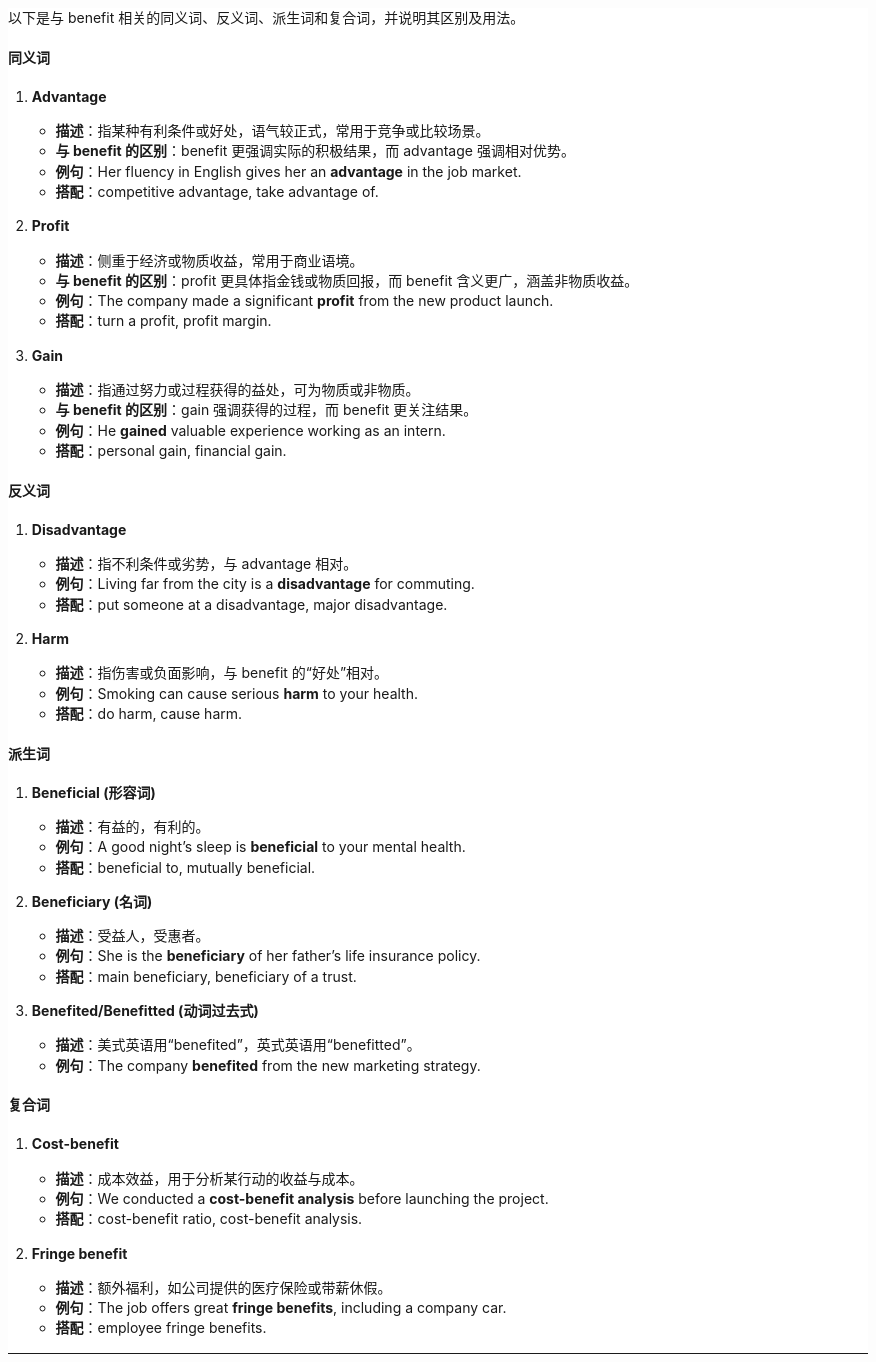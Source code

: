 以下是与 benefit 相关的同义词、反义词、派生词和复合词，并说明其区别及用法。

#### **同义词**
1. **Advantage**  
   - **描述**：指某种有利条件或好处，语气较正式，常用于竞争或比较场景。  
   - **与 benefit 的区别**：benefit 更强调实际的积极结果，而 advantage 强调相对优势。  
   - **例句**：Her fluency in English gives her an **advantage** in the job market.  
   - **搭配**：competitive advantage, take advantage of.

2. **Profit**  
   - **描述**：侧重于经济或物质收益，常用于商业语境。  
   - **与 benefit 的区别**：profit 更具体指金钱或物质回报，而 benefit 含义更广，涵盖非物质收益。  
   - **例句**：The company made a significant **profit** from the new product launch.  
   - **搭配**：turn a profit, profit margin.

3. **Gain**  
   - **描述**：指通过努力或过程获得的益处，可为物质或非物质。  
   - **与 benefit 的区别**：gain 强调获得的过程，而 benefit 更关注结果。  
   - **例句**：He **gained** valuable experience working as an intern.  
   - **搭配**：personal gain, financial gain.

#### **反义词**
1. **Disadvantage**  
   - **描述**：指不利条件或劣势，与 advantage 相对。  
   - **例句**：Living far from the city is a **disadvantage** for commuting.  
   - **搭配**：put someone at a disadvantage, major disadvantage.

2. **Harm**  
   - **描述**：指伤害或负面影响，与 benefit 的“好处”相对。  
   - **例句**：Smoking can cause serious **harm** to your health.  
   - **搭配**：do harm, cause harm.

#### **派生词**
1. **Beneficial (形容词)**  
   - **描述**：有益的，有利的。  
   - **例句**：A good night’s sleep is **beneficial** to your mental health.  
   - **搭配**：beneficial to, mutually beneficial.

2. **Beneficiary (名词)**  
   - **描述**：受益人，受惠者。  
   - **例句**：She is the **beneficiary** of her father’s life insurance policy.  
   - **搭配**：main beneficiary, beneficiary of a trust.

3. **Benefited/Benefitted (动词过去式)**  
   - **描述**：美式英语用“benefited”，英式英语用“benefitted”。  
   - **例句**：The company **benefited** from the new marketing strategy.

#### **复合词**
1. **Cost-benefit**  
   - **描述**：成本效益，用于分析某行动的收益与成本。  
   - **例句**：We conducted a **cost-benefit analysis** before launching the project.  
   - **搭配**：cost-benefit ratio, cost-benefit analysis.

2. **Fringe benefit**  
   - **描述**：额外福利，如公司提供的医疗保险或带薪休假。  
   - **例句**：The job offers great **fringe benefits**, including a company car.  
   - **搭配**：employee fringe benefits.

---